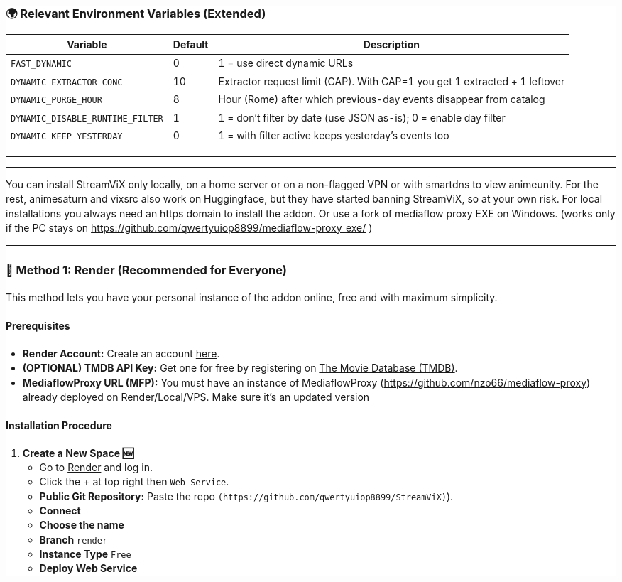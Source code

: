 ### 🌍 Relevant Environment Variables (Extended)

| Variable | Default | Description |
|----------|---------|-------------|
| `FAST_DYNAMIC` | 0 | 1 = use direct dynamic URLs |
| `DYNAMIC_EXTRACTOR_CONC` | 10 | Extractor request limit (CAP). With CAP=1 you get 1 extracted + 1 leftover |
| `DYNAMIC_PURGE_HOUR` | 8 | Hour (Rome) after which previous-day events disappear from catalog |
| `DYNAMIC_DISABLE_RUNTIME_FILTER` | 1 | 1 = don’t filter by date (use JSON as-is); 0 = enable day filter |
| `DYNAMIC_KEEP_YESTERDAY` | 0 | 1 = with filter active keeps yesterday’s events too |

---
  
---


You can install StreamViX only locally, on a home server or on a non-flagged VPN or with smartdns to view animeunity. 
For the rest, animesaturn and vixsrc also work on Huggingface, but they have started banning StreamViX, so at your own risk.
For local installations you always need an https domain to install the addon. Or use a fork of mediaflow proxy EXE on Windows.
(works only if the PC stays on https://github.com/qwertyuiop8899/mediaflow-proxy_exe/ )

---

### 🚀 Method 1: Render (Recommended for Everyone)

This method lets you have your personal instance of the addon online, free and with maximum simplicity.

#### Prerequisites

* **Render Account:** Create an account [here]([render.com](https://dashboard.render.com/register)).
* **(OPTIONAL) TMDB API Key:** Get one for free by registering on [The Movie Database (TMDB)](https://www.themoviedb.org/documentation/api).
* **MediaflowProxy URL (MFP):** You must have an instance of MediaflowProxy (https://github.com/nzo66/mediaflow-proxy) already deployed on Render/Local/VPS. Make sure it’s an updated version

#### Installation Procedure

1.  **Create a New Space 🆕**
    * Go to [Render]((https://dashboard.render.com/)) and log in.
    * Click the + at top right then `Web Service`.
    * **Public Git Repository:** Paste the repo `(https://github.com/qwertyuiop8899/StreamViX)`).
    * **Connect**
    * **Choose the name**
    * **Branch** `render`
    * **Instance Type** `Free`
    * **Deploy Web Service**
